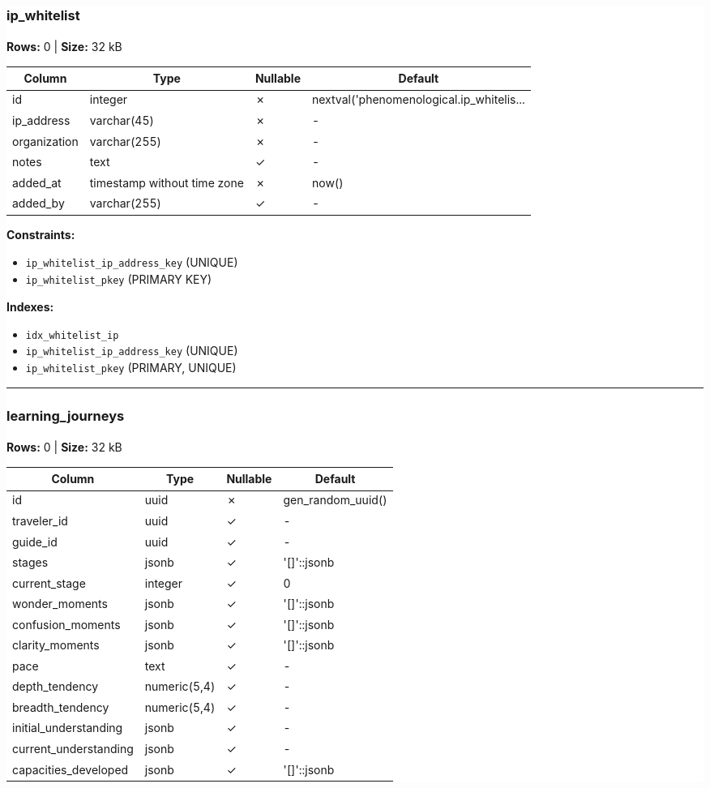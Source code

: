 
### ip_whitelist

**Rows:** 0 | **Size:** 32 kB

| Column | Type | Nullable | Default |
|--------|------|----------|----------|
| id | integer | ✗ | nextval('phenomenological.ip_whitelis... |
| ip_address | varchar(45) | ✗ | - |
| organization | varchar(255) | ✗ | - |
| notes | text | ✓ | - |
| added_at | timestamp without time zone | ✗ | now() |
| added_by | varchar(255) | ✓ | - |

**Constraints:**

- `ip_whitelist_ip_address_key` (UNIQUE)
- `ip_whitelist_pkey` (PRIMARY KEY)

**Indexes:**

- `idx_whitelist_ip`
- `ip_whitelist_ip_address_key` (UNIQUE)
- `ip_whitelist_pkey` (PRIMARY, UNIQUE)

---

### learning_journeys

**Rows:** 0 | **Size:** 32 kB

| Column | Type | Nullable | Default |
|--------|------|----------|----------|
| id | uuid | ✗ | gen_random_uuid() |
| traveler_id | uuid | ✓ | - |
| guide_id | uuid | ✓ | - |
| stages | jsonb | ✓ | '[]'::jsonb |
| current_stage | integer | ✓ | 0 |
| wonder_moments | jsonb | ✓ | '[]'::jsonb |
| confusion_moments | jsonb | ✓ | '[]'::jsonb |
| clarity_moments | jsonb | ✓ | '[]'::jsonb |
| pace | text | ✓ | - |
| depth_tendency | numeric(5,4) | ✓ | - |
| breadth_tendency | numeric(5,4) | ✓ | - |
| initial_understanding | jsonb | ✓ | - |
| current_understanding | jsonb | ✓ | - |
| capacities_developed | jsonb | ✓ | '[]'::jsonb |
